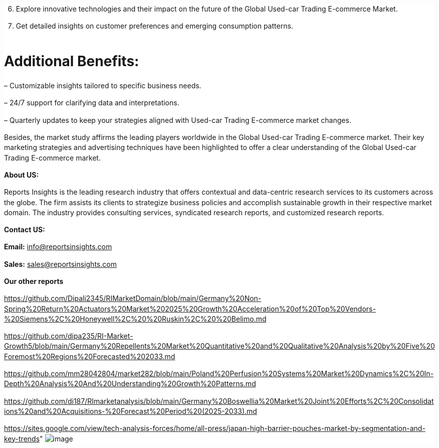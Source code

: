 6. Explore innovative technologies and their impact on the future of the Global Used-car Trading E-commerce Market.

7. Get detailed insights on customer preferences and emerging consumption patterns.

# <strong>Additional Benefits:</strong>

– Customizable insights tailored to specific business needs.

– 24/7 support for clarifying data and interpretations.

– Quarterly updates to keep your strategies aligned with Used-car Trading E-commerce market changes.

Besides, the market study affirms the leading players worldwide in the Global Used-car Trading E-commerce market. Their key marketing strategies and advertising techniques have been highlighted to offer a clear understanding of the Global Used-car Trading E-commerce market.

<strong><strong>About US</strong>:</strong>

Reports Insights is the leading research industry that offers contextual and data-centric research services to its customers across the globe. The firm assists its clients to strategize business policies and accomplish sustainable growth in their respective market domain. The industry provides consulting services, syndicated research reports, and customized research reports.

<strong>Contact US:</strong>

<p class=><b>Email:</b> <a href=mailto:info@reportsinsights.com>info@reportsinsights.com</a></p>
<p class=><b>Sales:</b> <a href=mailto:sales@reportsinsights.com>sales@reportsinsights.com</a></p>

<strong>Our other reports</strong>

<a href=https://github.com/Dipali2345/RIMarketDomain/blob/main/Germany%20Non-Spring%20Return%20Actuators%20Market%202025%20Growth%20Acceleration%20of%20Top%20Vendors-%20Siemens%2C%20Honeywell%2C%20%20Ruskin%2C%20%20Belimo.md>https://github.com/Dipali2345/RIMarketDomain/blob/main/Germany%20Non-Spring%20Return%20Actuators%20Market%202025%20Growth%20Acceleration%20of%20Top%20Vendors-%20Siemens%2C%20Honeywell%2C%20%20Ruskin%2C%20%20Belimo.md</a>

<a href=https://github.com/dipa235/RI-Market-Growth5/blob/main/Germany%20Repellents%20Market%20Quantitative%20and%20Qualitative%20Analysis%20by%20Five%20Foremost%20Regions%20Forecasted%202033.md>https://github.com/dipa235/RI-Market-Growth5/blob/main/Germany%20Repellents%20Market%20Quantitative%20and%20Qualitative%20Analysis%20by%20Five%20Foremost%20Regions%20Forecasted%202033.md</a>

<a href=https://github.com/mm28042804/market282/blob/main/Poland%20Perfusion%20Systems%20Market%20Dynamics%2C%20In-Depth%20Analysis%20And%20Understanding%20Growth%20Patterns.md>https://github.com/mm28042804/market282/blob/main/Poland%20Perfusion%20Systems%20Market%20Dynamics%2C%20In-Depth%20Analysis%20And%20Understanding%20Growth%20Patterns.md</a>

<a href=https://github.com/di187/RImarketanalysis/blob/main/Germany%20Boswellia%20Market%20Joint%20Efforts%2C%20Consolidations%20and%20Acquisitions-%20Forecast%20Period%20(2025-2033).md>https://github.com/di187/RImarketanalysis/blob/main/Germany%20Boswellia%20Market%20Joint%20Efforts%2C%20Consolidations%20and%20Acquisitions-%20Forecast%20Period%20(2025-2033).md</a>

<a href=https://sites.google.com/view/tech-analysis-forces/home/all-press/japan-high-barrier-pouches-market-by-segmentation-and-key-trends>https://sites.google.com/view/tech-analysis-forces/home/all-press/japan-high-barrier-pouches-market-by-segmentation-and-key-trends</a>"
![image](https://github.com/user-attachments/assets/182b5cfb-4543-4438-8fc6-262ed8b1e30a)
